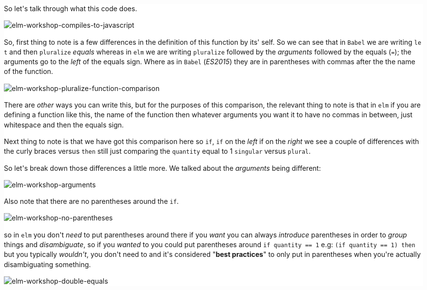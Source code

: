So let's talk through what this code does.


![elm-workshop-compiles-to-javascript](https://cloud.githubusercontent.com/assets/194400/21490962/036968f8-cbf1-11e6-95b5-e89dcb3b32eb.png)

So, first thing to note is a few differences
in the definition of this function by its' self.
So we can see that in `Babel` we are writing
`let` and then `pluralize` _equals_
whereas in `elm` we are writing `pluralize`
followed by the _arguments_ followed by the equals (`=`);
the arguments go to the _left_ of the equals sign.
Where as in `Babel` (_ES2015_) they are in parentheses with commas
after the the name of the function.


![elm-workshop-pluralize-function-comparison](https://cloud.githubusercontent.com/assets/194400/21491586/c8452adc-cbf5-11e6-99d5-531643ff091e.png)

There are _other_ ways you can write this,
but for the purposes of this comparison,
the relevant thing to note is that in `elm`
if you are defining a function like this,
the name of the function
then whatever arguments you want it to have
no commas in between, just whitespace
and then the equals sign.

Next thing to note is that we have got this comparison here
so `if`, `if` on the _left_ if on the _right_
we see a couple of differences with the curly braces versus `then`
still just comparing the `quantity` equal to 1
`singular` versus `plural`.

So let's break down those differences a little more.
We talked about the _arguments_ being different:


![elm-workshop-arguments](https://cloud.githubusercontent.com/assets/194400/21491544/7a8d8b7c-cbf5-11e6-8d16-faddbfde6b65.png)


Also note that there are no parentheses around the `if`.

![elm-workshop-no-parentheses](https://cloud.githubusercontent.com/assets/194400/21491636/00c333b8-cbf6-11e6-8b6b-d5c175118539.png)

so in `elm` you don't _need_ to put parentheses around there
if you _want_ you can always _introduce_ parentheses
in order to _group_ things and _disambiguate_,
so if you _wanted_ to you could put parentheses around
`if quantity == 1` e.g: `(if quantity == 1) then`
but you typically _wouldn't_, you don't need to
and it's considered "**best practices**" to only put in parentheses
when you're actually disambiguating something.

![elm-workshop-double-equals](https://cloud.githubusercontent.com/assets/194400/21491663/3f3d0cc2-cbf6-11e6-84d4-6b1cb97ed775.png)

